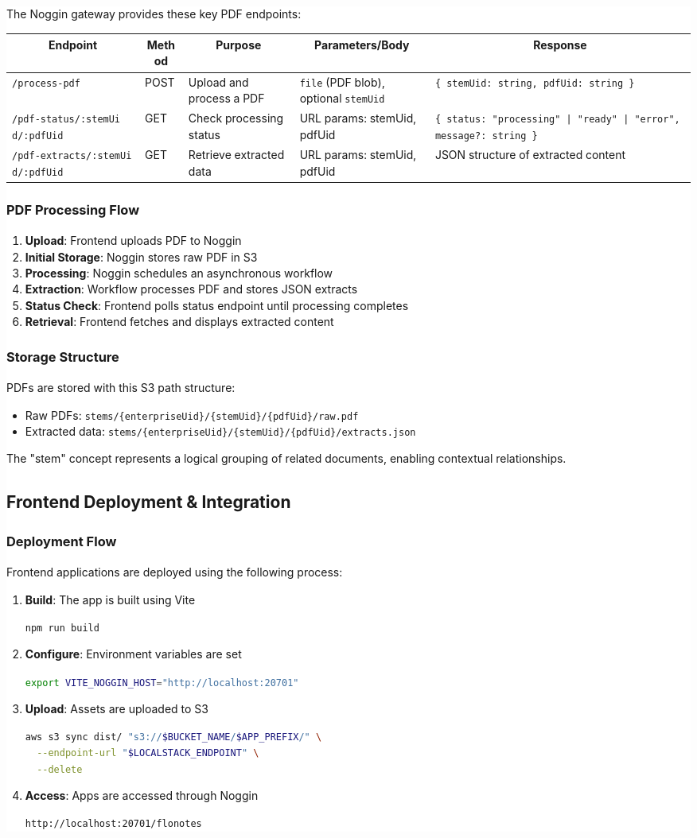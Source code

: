 The Noggin gateway provides these key PDF endpoints:

| Endpoint                         | Method | Purpose                  | Parameters/Body                       | Response                                                           |
| -------------------------------- | ------ | ------------------------ | ------------------------------------- | ------------------------------------------------------------------ |
| `/process-pdf`                   | POST   | Upload and process a PDF | `file` (PDF blob), optional `stemUid` | `{ stemUid: string, pdfUid: string }`                              |
| `/pdf-status/:stemUid/:pdfUid`   | GET    | Check processing status  | URL params: stemUid, pdfUid           | `{ status: "processing" \| "ready" \| "error", message?: string }` |
| `/pdf-extracts/:stemUid/:pdfUid` | GET    | Retrieve extracted data  | URL params: stemUid, pdfUid           | JSON structure of extracted content                                |

### PDF Processing Flow

1. **Upload**: Frontend uploads PDF to Noggin
2. **Initial Storage**: Noggin stores raw PDF in S3
3. **Processing**: Noggin schedules an asynchronous workflow
4. **Extraction**: Workflow processes PDF and stores JSON extracts
5. **Status Check**: Frontend polls status endpoint until processing completes
6. **Retrieval**: Frontend fetches and displays extracted content

### Storage Structure

PDFs are stored with this S3 path structure:

- Raw PDFs: `stems/{enterpriseUid}/{stemUid}/{pdfUid}/raw.pdf`
- Extracted data: `stems/{enterpriseUid}/{stemUid}/{pdfUid}/extracts.json`

The "stem" concept represents a logical grouping of related documents, enabling contextual relationships.

## Frontend Deployment & Integration

### Deployment Flow

Frontend applications are deployed using the following process:

1. **Build**: The app is built using Vite

   ```bash
   npm run build
   ```

2. **Configure**: Environment variables are set

   ```bash
   export VITE_NOGGIN_HOST="http://localhost:20701"
   ```

3. **Upload**: Assets are uploaded to S3

   ```bash
   aws s3 sync dist/ "s3://$BUCKET_NAME/$APP_PREFIX/" \
     --endpoint-url "$LOCALSTACK_ENDPOINT" \
     --delete
   ```

4. **Access**: Apps are accessed through Noggin
   ```
   http://localhost:20701/flonotes
   ```
